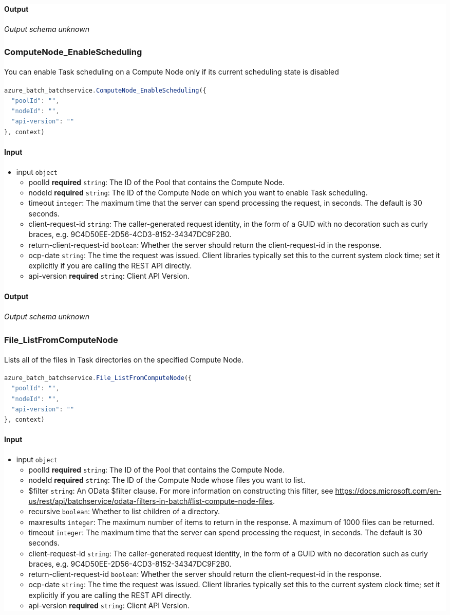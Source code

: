 #### Output
*Output schema unknown*

### ComputeNode_EnableScheduling
You can enable Task scheduling on a Compute Node only if its current scheduling state is disabled


```js
azure_batch_batchservice.ComputeNode_EnableScheduling({
  "poolId": "",
  "nodeId": "",
  "api-version": ""
}, context)
```

#### Input
* input `object`
  * poolId **required** `string`: The ID of the Pool that contains the Compute Node.
  * nodeId **required** `string`: The ID of the Compute Node on which you want to enable Task scheduling.
  * timeout `integer`: The maximum time that the server can spend processing the request, in seconds. The default is 30 seconds.
  * client-request-id `string`: The caller-generated request identity, in the form of a GUID with no decoration such as curly braces, e.g. 9C4D50EE-2D56-4CD3-8152-34347DC9F2B0.
  * return-client-request-id `boolean`: Whether the server should return the client-request-id in the response.
  * ocp-date `string`: The time the request was issued. Client libraries typically set this to the current system clock time; set it explicitly if you are calling the REST API directly.
  * api-version **required** `string`: Client API Version.

#### Output
*Output schema unknown*

### File_ListFromComputeNode
Lists all of the files in Task directories on the specified Compute Node.


```js
azure_batch_batchservice.File_ListFromComputeNode({
  "poolId": "",
  "nodeId": "",
  "api-version": ""
}, context)
```

#### Input
* input `object`
  * poolId **required** `string`: The ID of the Pool that contains the Compute Node.
  * nodeId **required** `string`: The ID of the Compute Node whose files you want to list.
  * $filter `string`: An OData $filter clause. For more information on constructing this filter, see https://docs.microsoft.com/en-us/rest/api/batchservice/odata-filters-in-batch#list-compute-node-files.
  * recursive `boolean`: Whether to list children of a directory.
  * maxresults `integer`: The maximum number of items to return in the response. A maximum of 1000 files can be returned.
  * timeout `integer`: The maximum time that the server can spend processing the request, in seconds. The default is 30 seconds.
  * client-request-id `string`: The caller-generated request identity, in the form of a GUID with no decoration such as curly braces, e.g. 9C4D50EE-2D56-4CD3-8152-34347DC9F2B0.
  * return-client-request-id `boolean`: Whether the server should return the client-request-id in the response.
  * ocp-date `string`: The time the request was issued. Client libraries typically set this to the current system clock time; set it explicitly if you are calling the REST API directly.
  * api-version **required** `string`: Client API Version.
